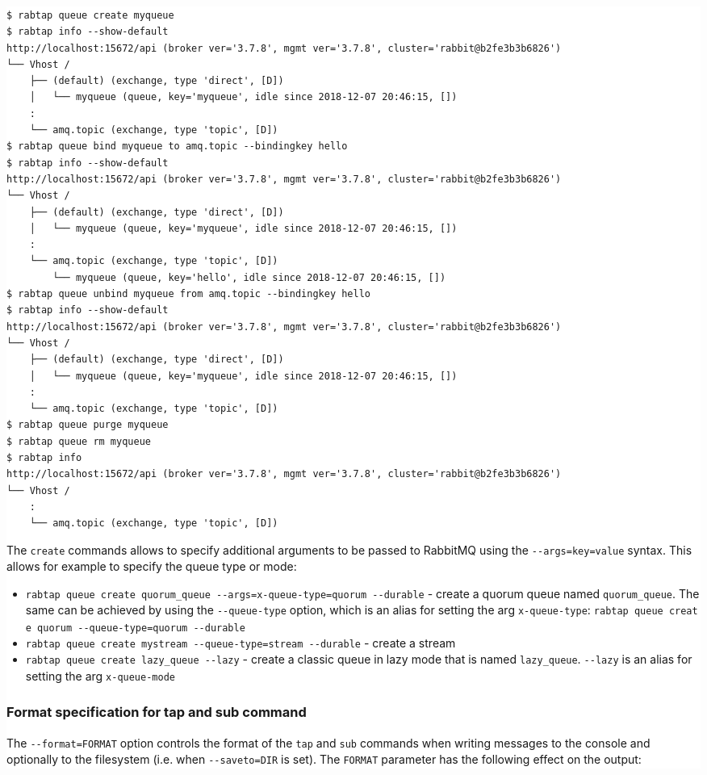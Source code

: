 ```text
$ rabtap queue create myqueue
$ rabtap info --show-default
http://localhost:15672/api (broker ver='3.7.8', mgmt ver='3.7.8', cluster='rabbit@b2fe3b3b6826')
└── Vhost /
    ├── (default) (exchange, type 'direct', [D])
    │   └── myqueue (queue, key='myqueue', idle since 2018-12-07 20:46:15, [])
    :
    └── amq.topic (exchange, type 'topic', [D])
$ rabtap queue bind myqueue to amq.topic --bindingkey hello
$ rabtap info --show-default
http://localhost:15672/api (broker ver='3.7.8', mgmt ver='3.7.8', cluster='rabbit@b2fe3b3b6826')
└── Vhost /
    ├── (default) (exchange, type 'direct', [D])
    │   └── myqueue (queue, key='myqueue', idle since 2018-12-07 20:46:15, [])
    :
    └── amq.topic (exchange, type 'topic', [D])
        └── myqueue (queue, key='hello', idle since 2018-12-07 20:46:15, [])
$ rabtap queue unbind myqueue from amq.topic --bindingkey hello
$ rabtap info --show-default
http://localhost:15672/api (broker ver='3.7.8', mgmt ver='3.7.8', cluster='rabbit@b2fe3b3b6826')
└── Vhost /
    ├── (default) (exchange, type 'direct', [D])
    │   └── myqueue (queue, key='myqueue', idle since 2018-12-07 20:46:15, [])
    :
    └── amq.topic (exchange, type 'topic', [D])
$ rabtap queue purge myqueue
$ rabtap queue rm myqueue
$ rabtap info
http://localhost:15672/api (broker ver='3.7.8', mgmt ver='3.7.8', cluster='rabbit@b2fe3b3b6826')
└── Vhost /
    :
    └── amq.topic (exchange, type 'topic', [D])
```

The `create` commands allows to specify additional arguments to be passed to
RabbitMQ using the `--args=key=value` syntax. This allows for example to specify
the queue type or mode:

* `rabtap queue create quorum_queue --args=x-queue-type=quorum --durable` -
  create a quorum queue named `quorum_queue`. The same can be achieved by using
  the `--queue-type` option, which is an alias for setting the arg `x-queue-type`:
  `rabtap queue create quorum --queue-type=quorum --durable`
* `rabtap queue create mystream --queue-type=stream --durable` - create a stream
* `rabtap queue create lazy_queue --lazy` - create a classic queue in lazy
  mode that is named `lazy_queue`. `--lazy` is an alias for setting the arg
  `x-queue-mode`

### Format specification for tap and sub command

The `--format=FORMAT` option controls the format of the `tap` and `sub`
commands when writing messages to the console and optionally to the filesystem
(i.e.  when `--saveto=DIR` is set). The `FORMAT` parameter has the following
effect on the output:

